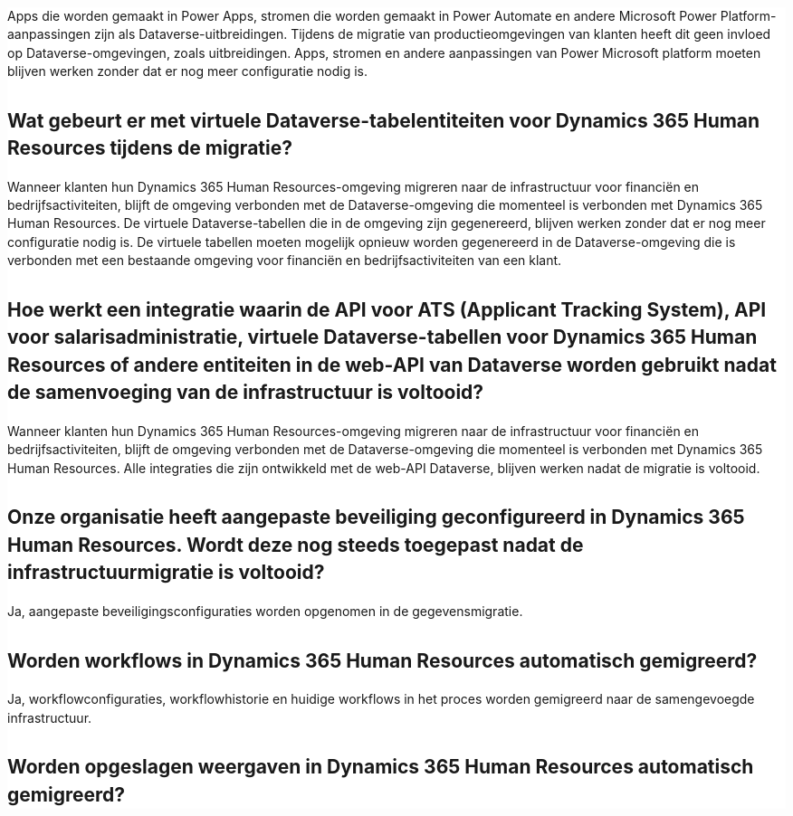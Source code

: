 Apps die worden gemaakt in Power Apps, stromen die worden gemaakt in Power Automate en andere Microsoft Power Platform-aanpassingen zijn als Dataverse-uitbreidingen. Tijdens de migratie van productieomgevingen van klanten heeft dit geen invloed op Dataverse-omgevingen, zoals uitbreidingen. Apps, stromen en andere aanpassingen van Power Microsoft platform moeten blijven werken zonder dat er nog meer configuratie nodig is.

## <a name="what-will-happen-to-dataverse-virtual-table-entities-for-dynamics-365-human-resources-during-the-migration"></a>Wat gebeurt er met virtuele Dataverse-tabelentiteiten voor Dynamics 365 Human Resources tijdens de migratie?

Wanneer klanten hun Dynamics 365 Human Resources-omgeving migreren naar de infrastructuur voor financiën en bedrijfsactiviteiten, blijft de omgeving verbonden met de Dataverse-omgeving die momenteel is verbonden met Dynamics 365 Human Resources. De virtuele Dataverse-tabellen die in de omgeving zijn gegenereerd, blijven werken zonder dat er nog meer configuratie nodig is. De virtuele tabellen moeten mogelijk opnieuw worden gegenereerd in de Dataverse-omgeving die is verbonden met een bestaande omgeving voor financiën en bedrijfsactiviteiten van een klant.

## <a name="how-will-an-integration-that-uses-the-applicant-tracking-system-ats-api-payroll-api-dataverse-virtual-tables-for-dynamics-365-human-resources-or-other-entities-in-the-dataverse-web-api-work-after-the-infrastructure-merge-is-completed"></a>Hoe werkt een integratie waarin de API voor ATS (Applicant Tracking System), API voor salarisadministratie, virtuele Dataverse-tabellen voor Dynamics 365 Human Resources of andere entiteiten in de web-API van Dataverse worden gebruikt nadat de samenvoeging van de infrastructuur is voltooid?

Wanneer klanten hun Dynamics 365 Human Resources-omgeving migreren naar de infrastructuur voor financiën en bedrijfsactiviteiten, blijft de omgeving verbonden met de Dataverse-omgeving die momenteel is verbonden met Dynamics 365 Human Resources. Alle integraties die zijn ontwikkeld met de web-API Dataverse, blijven werken nadat de migratie is voltooid.

## <a name="our-organization-has-configured-custom-security-in-dynamics-365-human-resources-will-it-still-be-applied-after-the-infrastructure-migration-is-completed"></a>Onze organisatie heeft aangepaste beveiliging geconfigureerd in Dynamics 365 Human Resources. Wordt deze nog steeds toegepast nadat de infrastructuurmigratie is voltooid?

Ja, aangepaste beveiligingsconfiguraties worden opgenomen in de gegevensmigratie.

## <a name="will-workflows-in-dynamics-365-human-resources-automatically-be-migrated"></a>Worden workflows in Dynamics 365 Human Resources automatisch gemigreerd?

Ja, workflowconfiguraties, workflowhistorie en huidige workflows in het proces worden gemigreerd naar de samengevoegde infrastructuur.

## <a name="will-saved-views-in-dynamics-365-human-resources-automatically-be-migrated"></a>Worden opgeslagen weergaven in Dynamics 365 Human Resources automatisch gemigreerd?
